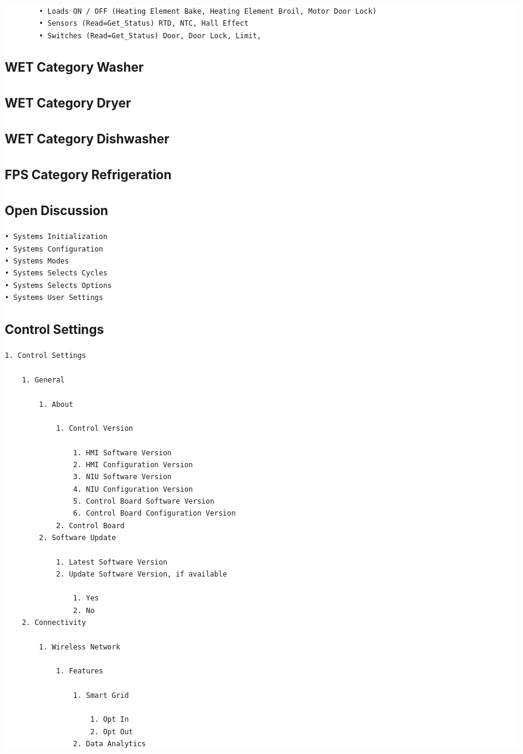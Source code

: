 			• Loads ON / OFF (Heating Element Bake, Heating Element Broil, Motor Door Lock)
			• Sensors (Read=Get_Status) RTD, NTC, Hall Effect
			• Switches (Read=Get_Status) Door, Door Lock, Limit,
## WET Category Washer
## WET Category Dryer
## WET Category Dishwasher
## FPS Category Refrigeration
## Open Discussion
	
		 
	• Systems Initialization
	• Systems Configuration
	• Systems Modes
	• Systems Selects Cycles
	• Systems Selects Options
	• Systems User Settings
## Control Settings
	1. Control Settings 
	
		1. General 
		
			1. About 
			
				1. Control Version 
				
					1. HMI Software Version
					2. HMI Configuration Version
					3. NIU Software Version
					4. NIU Configuration Version
					5. Control Board Software Version
					6. Control Board Configuration Version
				2. Control Board
			2. Software Update 
			
				1. Latest Software Version
				2. Update Software Version, if available 
				
					1. Yes
					2. No
		2. Connectivity 
		
			1. Wireless Network 
			
				1. Features 
				
					1. Smart Grid 
					
						1. Opt In
						2. Opt Out
					2. Data Analytics 
					